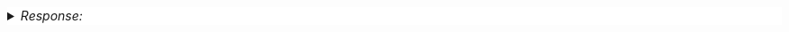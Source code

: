   </details>

  <details><summary><i>Response:</i></summary><blockquote>

  ```json
  {
    "took": 0,
    "timed_out": false,
    "_shards": {
      "total": 1,
      "successful": 1,
      "skipped": 0,
      "failed": 0
    },
    "hits": {
      "total": {
        "value": 4,
        "relation": "eq"
      },
      "max_score": null,
      "hits": []
    },
    "aggregations": {
      "by_team": {
        "doc_count_error_upper_bound": 0,
        "sum_other_doc_count": 0,
        "buckets": [
          {
            "key": "Team 3",
            "doc_count": 2,
            "at_least_30_games": {
              "doc_count": 12,
              "count_games": {
                "doc_count": 0
              }
            }
          },
          {
            "key": "Team 1",
            "doc_count": 1,
            "at_least_30_games": {
              "doc_count": 6,
              "count_games": {
                "doc_count": 2
              }
            }
          },
          {
            "key": "Team 2",
            "doc_count": 1,
            "at_least_30_games": {
              "doc_count": 6,
              "count_games": {
                "doc_count": 2
              }
            }
          }
        ]
      }
    }
  }
  ```
